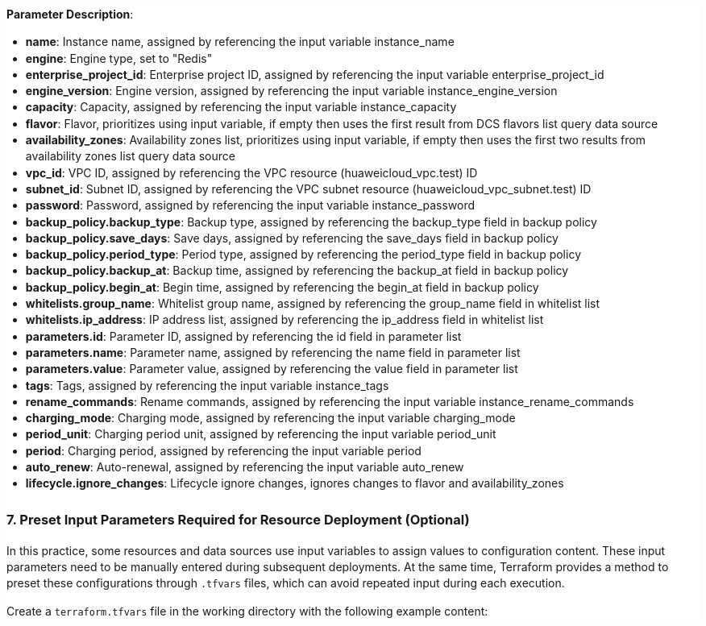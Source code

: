 **Parameter Description**:
- **name**: Instance name, assigned by referencing the input variable instance_name
- **engine**: Engine type, set to "Redis"
- **enterprise_project_id**: Enterprise project ID, assigned by referencing the input variable enterprise_project_id
- **engine_version**: Engine version, assigned by referencing the input variable instance_engine_version
- **capacity**: Capacity, assigned by referencing the input variable instance_capacity
- **flavor**: Flavor, prioritizes using input variable, if empty then uses the first result from DCS flavors list query data source
- **availability_zones**: Availability zones list, prioritizes using input variable, if empty then uses the first two results from availability zones list query data source
- **vpc_id**: VPC ID, assigned by referencing the VPC resource (huaweicloud_vpc.test) ID
- **subnet_id**: Subnet ID, assigned by referencing the VPC subnet resource (huaweicloud_vpc_subnet.test) ID
- **password**: Password, assigned by referencing the input variable instance_password
- **backup_policy.backup_type**: Backup type, assigned by referencing the backup_type field in backup policy
- **backup_policy.save_days**: Save days, assigned by referencing the save_days field in backup policy
- **backup_policy.period_type**: Period type, assigned by referencing the period_type field in backup policy
- **backup_policy.backup_at**: Backup time, assigned by referencing the backup_at field in backup policy
- **backup_policy.begin_at**: Begin time, assigned by referencing the begin_at field in backup policy
- **whitelists.group_name**: Whitelist group name, assigned by referencing the group_name field in whitelist list
- **whitelists.ip_address**: IP address list, assigned by referencing the ip_address field in whitelist list
- **parameters.id**: Parameter ID, assigned by referencing the id field in parameter list
- **parameters.name**: Parameter name, assigned by referencing the name field in parameter list
- **parameters.value**: Parameter value, assigned by referencing the value field in parameter list
- **tags**: Tags, assigned by referencing the input variable instance_tags
- **rename_commands**: Rename commands, assigned by referencing the input variable instance_rename_commands
- **charging_mode**: Charging mode, assigned by referencing the input variable charging_mode
- **period_unit**: Charging period unit, assigned by referencing the input variable period_unit
- **period**: Charging period, assigned by referencing the input variable period
- **auto_renew**: Auto-renewal, assigned by referencing the input variable auto_renew
- **lifecycle.ignore_changes**: Lifecycle ignore changes, ignores changes to flavor and availability_zones

### 7. Preset Input Parameters Required for Resource Deployment (Optional)

In this practice, some resources and data sources use input variables to assign values to configuration content. These input parameters need to be manually entered during subsequent deployments.
At the same time, Terraform provides a method to preset these configurations through `.tfvars` files, which can avoid repeated input during each execution.

Create a `terraform.tfvars` file in the working directory with the following example content:
